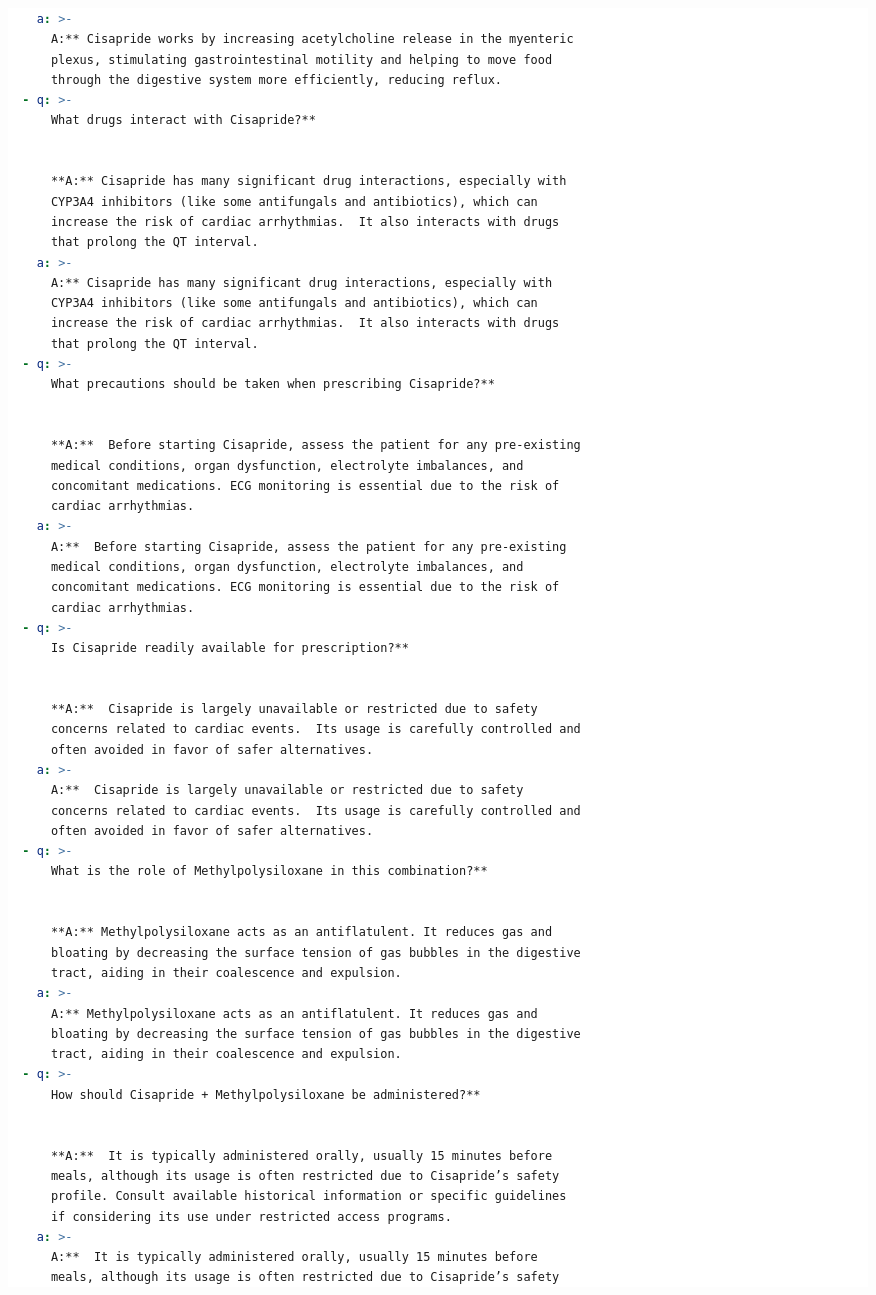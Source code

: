 ```yaml
    a: >-
      A:** Cisapride works by increasing acetylcholine release in the myenteric
      plexus, stimulating gastrointestinal motility and helping to move food
      through the digestive system more efficiently, reducing reflux.
  - q: >-
      What drugs interact with Cisapride?**


      **A:** Cisapride has many significant drug interactions, especially with
      CYP3A4 inhibitors (like some antifungals and antibiotics), which can
      increase the risk of cardiac arrhythmias.  It also interacts with drugs
      that prolong the QT interval.
    a: >-
      A:** Cisapride has many significant drug interactions, especially with
      CYP3A4 inhibitors (like some antifungals and antibiotics), which can
      increase the risk of cardiac arrhythmias.  It also interacts with drugs
      that prolong the QT interval.
  - q: >-
      What precautions should be taken when prescribing Cisapride?**


      **A:**  Before starting Cisapride, assess the patient for any pre-existing
      medical conditions, organ dysfunction, electrolyte imbalances, and
      concomitant medications. ECG monitoring is essential due to the risk of
      cardiac arrhythmias.
    a: >-
      A:**  Before starting Cisapride, assess the patient for any pre-existing
      medical conditions, organ dysfunction, electrolyte imbalances, and
      concomitant medications. ECG monitoring is essential due to the risk of
      cardiac arrhythmias.
  - q: >-
      Is Cisapride readily available for prescription?**


      **A:**  Cisapride is largely unavailable or restricted due to safety
      concerns related to cardiac events.  Its usage is carefully controlled and
      often avoided in favor of safer alternatives.
    a: >-
      A:**  Cisapride is largely unavailable or restricted due to safety
      concerns related to cardiac events.  Its usage is carefully controlled and
      often avoided in favor of safer alternatives.
  - q: >-
      What is the role of Methylpolysiloxane in this combination?**


      **A:** Methylpolysiloxane acts as an antiflatulent. It reduces gas and
      bloating by decreasing the surface tension of gas bubbles in the digestive
      tract, aiding in their coalescence and expulsion.
    a: >-
      A:** Methylpolysiloxane acts as an antiflatulent. It reduces gas and
      bloating by decreasing the surface tension of gas bubbles in the digestive
      tract, aiding in their coalescence and expulsion.
  - q: >-
      How should Cisapride + Methylpolysiloxane be administered?**


      **A:**  It is typically administered orally, usually 15 minutes before
      meals, although its usage is often restricted due to Cisapride’s safety
      profile. Consult available historical information or specific guidelines
      if considering its use under restricted access programs.
    a: >-
      A:**  It is typically administered orally, usually 15 minutes before
      meals, although its usage is often restricted due to Cisapride’s safety
```